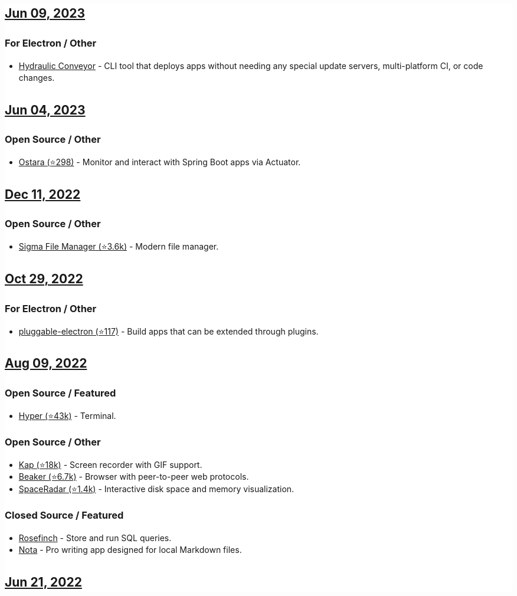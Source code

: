 ## [Jun 09, 2023](/content/2023/06/09/README.md)

### For Electron / Other

*   [Hydraulic Conveyor](https://hydraulic.dev) - CLI tool that deploys apps without needing any special update servers, multi-platform CI, or code changes.

## [Jun 04, 2023](/content/2023/06/04/README.md)

### Open Source / Other

*   [Ostara (⭐298)](https://github.com/krud-dev/ostara) - Monitor and interact with Spring Boot apps via Actuator.

## [Dec 11, 2022](/content/2022/12/11/README.md)

### Open Source / Other

*   [Sigma File Manager (⭐3.6k)](https://github.com/aleksey-hoffman/sigma-file-manager) - Modern file manager.

## [Oct 29, 2022](/content/2022/10/29/README.md)

### For Electron / Other

*   [pluggable-electron (⭐117)](https://github.com/dutchigor/pluggable-electron) - Build apps that can be extended through plugins.

## [Aug 09, 2022](/content/2022/08/09/README.md)

### Open Source / Featured

*   [Hyper (⭐43k)](https://github.com/zeit/hyper) - Terminal.

### Open Source / Other

*   [Kap (⭐18k)](https://github.com/wulkano/kap) - Screen recorder with GIF support.
*   [Beaker (⭐6.7k)](https://github.com/beakerbrowser/beaker) - Browser with peer-to-peer web protocols.
*   [SpaceRadar (⭐1.4k)](https://github.com/zz85/space-radar) - Interactive disk space and memory visualization.

### Closed Source / Featured

*   [Rosefinch](https://rosefinchapp.com) - Store and run SQL queries.
*   [Nota](https://nota.md) - Pro writing app designed for local Markdown files.

## [Jun 21, 2022](/content/2022/06/21/README.md)
